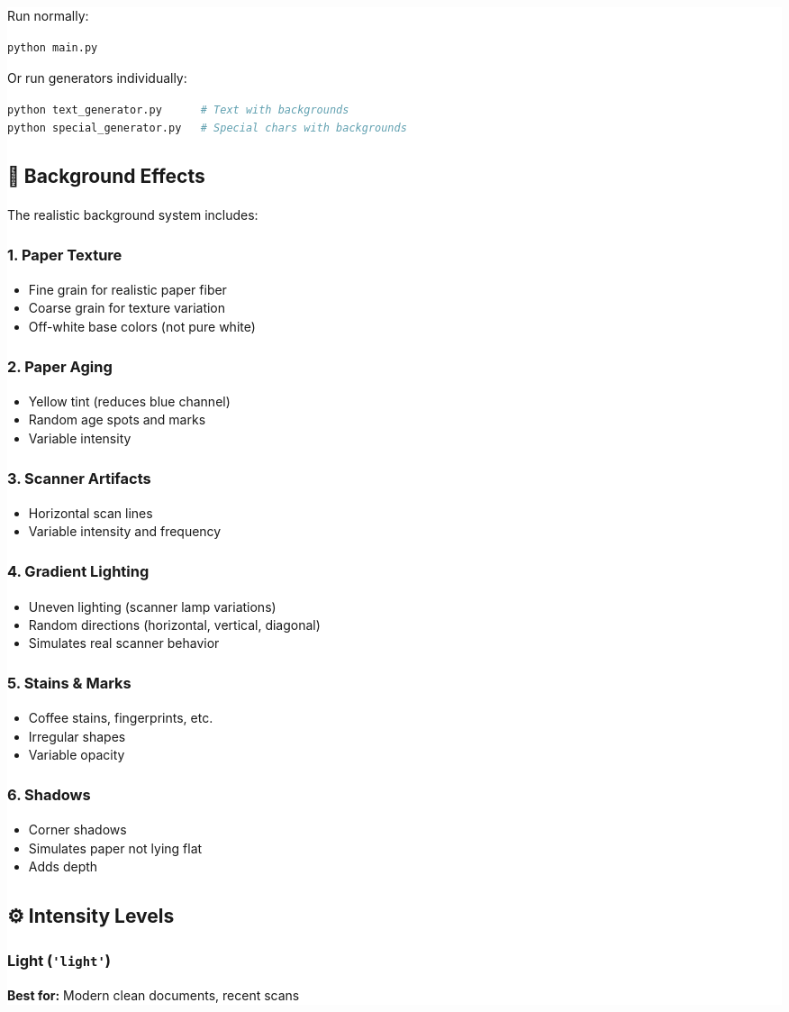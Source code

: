 Run normally:

```bash
python main.py
```

Or run generators individually:

```bash
python text_generator.py      # Text with backgrounds
python special_generator.py   # Special chars with backgrounds
```

## 🎯 Background Effects

The realistic background system includes:

### 1. **Paper Texture**
- Fine grain for realistic paper fiber
- Coarse grain for texture variation
- Off-white base colors (not pure white)

### 2. **Paper Aging**
- Yellow tint (reduces blue channel)
- Random age spots and marks
- Variable intensity

### 3. **Scanner Artifacts**
- Horizontal scan lines
- Variable intensity and frequency

### 4. **Gradient Lighting**
- Uneven lighting (scanner lamp variations)
- Random directions (horizontal, vertical, diagonal)
- Simulates real scanner behavior

### 5. **Stains & Marks**
- Coffee stains, fingerprints, etc.
- Irregular shapes
- Variable opacity

### 6. **Shadows**
- Corner shadows
- Simulates paper not lying flat
- Adds depth

## ⚙️ Intensity Levels

### Light (`'light'`)
**Best for:** Modern clean documents, recent scans
